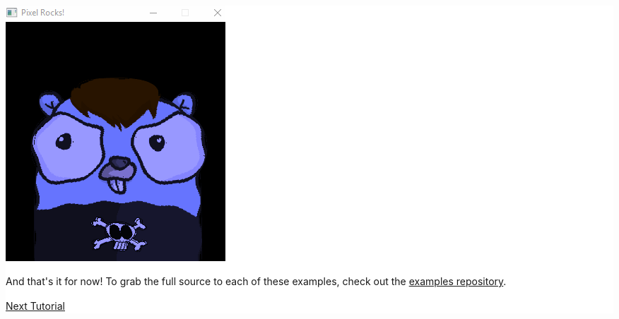 ![shader tutorial wavy](./images/shadertutorialwavy.gif)

And that's it for now! To grab the full source to each of these examples, check out the [examples repository](https://github.com/gopxl/pixel-examples).

[Next Tutorial](./Basics/Unit-testing-and-CI.md)
